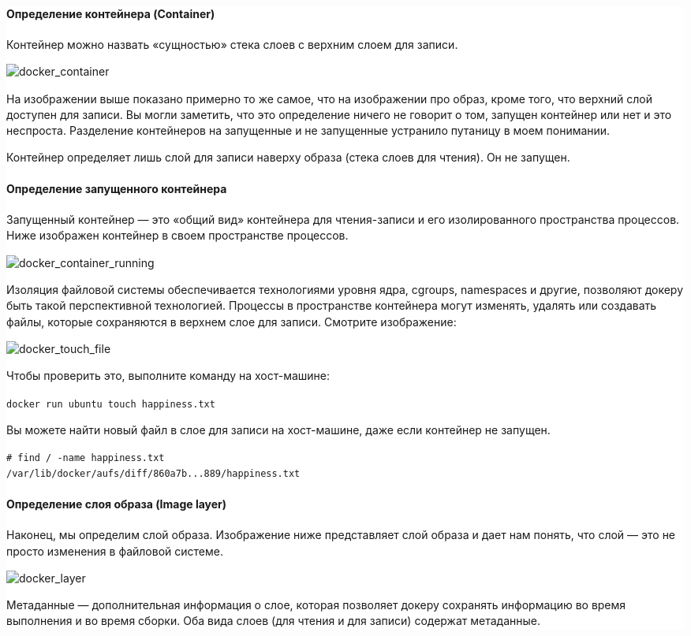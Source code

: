   

#### Определение контейнера (Container)

  
Контейнер можно назвать «сущностью» стека слоев с верхним слоем для записи.  
  
![docker_container](https://habrastorage.org/r/w1560/files/8d3/d29/494/8d3d29494dbf46f79b1be15cea7516c4.png)  
  
На изображении выше показано примерно то же самое, что на изображении про образ, кроме того, что верхний слой доступен для записи. Вы могли заметить, что это определение ничего не говорит о том, запущен контейнер или нет и это неспроста. Разделение контейнеров на запущенные и не запущенные устранило путаницу в моем понимании.  
  
Контейнер определяет лишь слой для записи наверху образа (стека слоев для чтения). Он не запущен.  
  

#### Определение запущенного контейнера

  
Запущенный контейнер — это «общий вид» контейнера для чтения-записи и его изолированного пространства процессов. Ниже изображен контейнер в своем пространстве процессов.  
  
![docker_container_running](https://habrastorage.org/r/w1560/files/c72/5d3/b0b/c725d3b0be5742aca5f50310d640d0b1.png)  
  
Изоляция файловой системы обеспечивается технологиями уровня ядра, cgroups, namespaces и другие, позволяют докеру быть такой перспективной технологией. Процессы в пространстве контейнера могут изменять, удалять или создавать файлы, которые сохраняются в верхнем слое для записи. Смотрите изображение:  
  
![docker_touch_file](https://habrastorage.org/r/w1560/files/f8e/bbf/e3b/f8ebbfe3b59346ee9cdb017b89fcb169.png)  
  
Чтобы проверить это, выполните команду на хост-машине:  
  

```
docker run ubuntu touch happiness.txt
```

  
Вы можете найти новый файл в слое для записи на хост-машине, даже если контейнер не запущен.  
  

```
# find / -name happiness.txt
/var/lib/docker/aufs/diff/860a7b...889/happiness.txt
```

  

#### Определение слоя образа (Image layer)

  
Наконец, мы определим слой образа. Изображение ниже представляет слой образа и дает нам понять, что слой — это не просто изменения в файловой системе.  
  
![docker_layer](https://habrastorage.org/r/w1560/files/928/23a/1a0/92823a1a03ad487586293f37e78cf74f.png)  
  
Метаданные — дополнительная информация о слое, которая позволяет докеру сохранять информацию во время выполнения и во время сборки. Оба вида слоев (для чтения и для записи) содержат метаданные.  
  